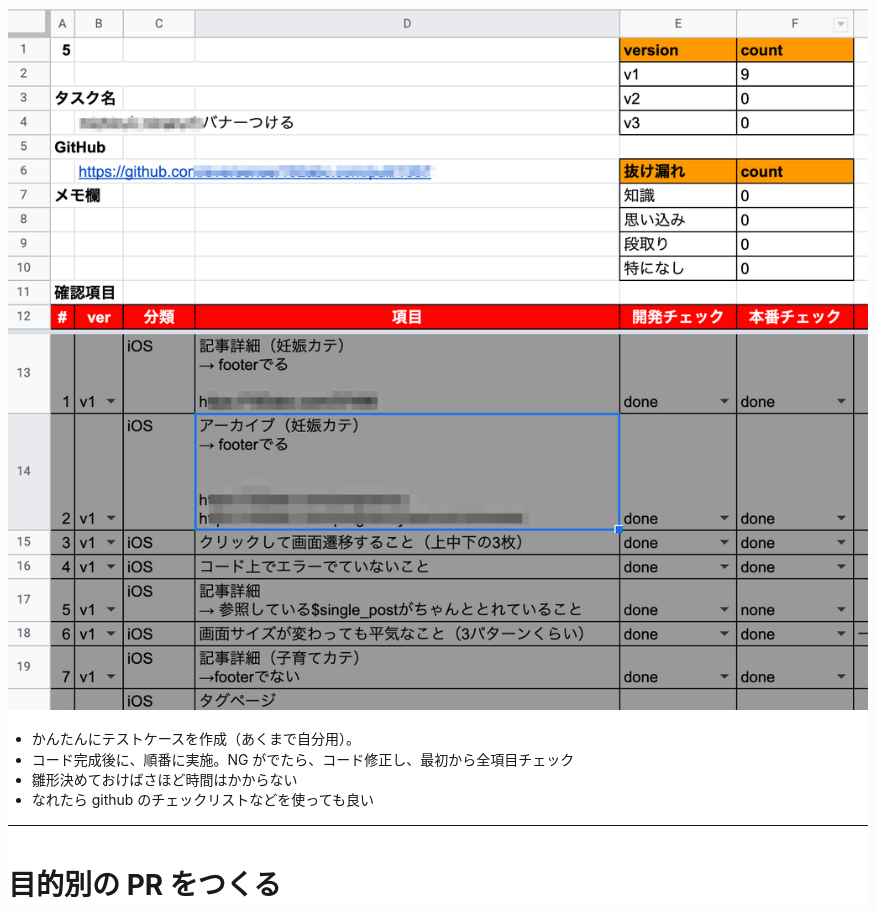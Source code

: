 ![bg right ](assets/images/tips/test_cases.png)

- かんたんにテストケースを作成（あくまで自分用）。
- コード完成後に、順番に実施。NG がでたら、コード修正し、最初から全項目チェック
- 雛形決めておけばさほど時間はかからない
- なれたら github のチェックリストなどを使っても良い

---

# 目的別の PR をつくる
